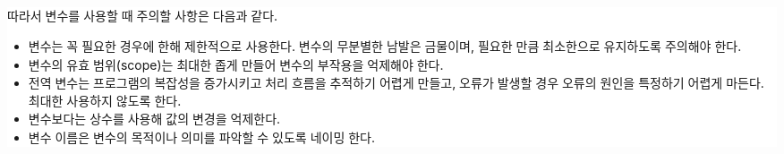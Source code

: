 따라서 변수를 사용할 때 주의할 사항은 다음과 같다.

- 변수는 꼭 필요한 경우에 한해 제한적으로 사용한다. 변수의 무분별한 남발은 금물이며, 필요한 만큼 최소한으로 유지하도록 주의해야 한다.
- 변수의 유효 범위(scope)는 최대한 좁게 만들어 변수의 부작용을 억제해야 한다.
- 전역 변수는 프로그램의 복잡성을 증가시키고 처리 흐름을 추적하기 어렵게 만들고, 오류가 발생할 경우 오류의 원인을 특정하기 어렵게 마든다. 최대한 사용하지 않도록 한다.
- 변수보다는 상수를 사용해 값의 변경을 억제한다.
- 변수 이름은 변수의 목적이나 의미를 파악할 수 있도록 네이밍 한다.
